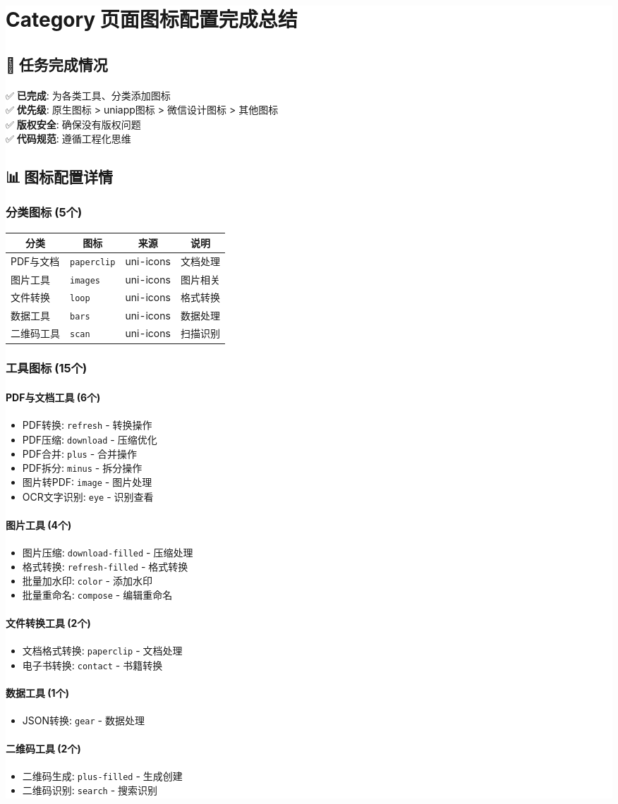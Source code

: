 # Category 页面图标配置完成总结

## 🎯 任务完成情况

✅ **已完成**: 为各类工具、分类添加图标  
✅ **优先级**: 原生图标 > uniapp图标 > 微信设计图标 > 其他图标  
✅ **版权安全**: 确保没有版权问题  
✅ **代码规范**: 遵循工程化思维  

## 📊 图标配置详情

### 分类图标 (5个)
| 分类 | 图标 | 来源 | 说明 |
|------|------|------|------|
| PDF与文档 | `paperclip` | uni-icons | 文档处理 |
| 图片工具 | `images` | uni-icons | 图片相关 |
| 文件转换 | `loop` | uni-icons | 格式转换 |
| 数据工具 | `bars` | uni-icons | 数据处理 |
| 二维码工具 | `scan` | uni-icons | 扫描识别 |

### 工具图标 (15个)

#### PDF与文档工具 (6个)
- PDF转换: `refresh` - 转换操作
- PDF压缩: `download` - 压缩优化  
- PDF合并: `plus` - 合并操作
- PDF拆分: `minus` - 拆分操作
- 图片转PDF: `image` - 图片处理
- OCR文字识别: `eye` - 识别查看

#### 图片工具 (4个)
- 图片压缩: `download-filled` - 压缩处理
- 格式转换: `refresh-filled` - 格式转换
- 批量加水印: `color` - 添加水印
- 批量重命名: `compose` - 编辑重命名

#### 文件转换工具 (2个)
- 文档格式转换: `paperclip` - 文档处理
- 电子书转换: `contact` - 书籍转换

#### 数据工具 (1个)
- JSON转换: `gear` - 数据处理

#### 二维码工具 (2个)
- 二维码生成: `plus-filled` - 生成创建
- 二维码识别: `search` - 搜索识别
